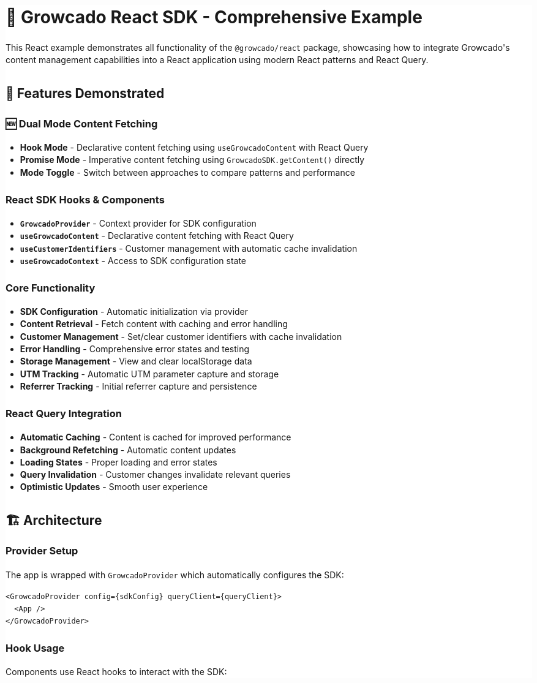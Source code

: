 # 🥑 Growcado React SDK - Comprehensive Example

This React example demonstrates all functionality of the `@growcado/react` package, showcasing how to integrate Growcado's content management capabilities into a React application using modern React patterns and React Query.

## 🚀 Features Demonstrated

### 🆕 Dual Mode Content Fetching
- **Hook Mode** - Declarative content fetching using `useGrowcadoContent` with React Query
- **Promise Mode** - Imperative content fetching using `GrowcadoSDK.getContent()` directly
- **Mode Toggle** - Switch between approaches to compare patterns and performance

### React SDK Hooks & Components
- **`GrowcadoProvider`** - Context provider for SDK configuration
- **`useGrowcadoContent`** - Declarative content fetching with React Query
- **`useCustomerIdentifiers`** - Customer management with automatic cache invalidation
- **`useGrowcadoContext`** - Access to SDK configuration state

### Core Functionality
- **SDK Configuration** - Automatic initialization via provider
- **Content Retrieval** - Fetch content with caching and error handling
- **Customer Management** - Set/clear customer identifiers with cache invalidation
- **Error Handling** - Comprehensive error states and testing
- **Storage Management** - View and clear localStorage data
- **UTM Tracking** - Automatic UTM parameter capture and storage
- **Referrer Tracking** - Initial referrer capture and persistence

### React Query Integration
- **Automatic Caching** - Content is cached for improved performance
- **Background Refetching** - Automatic content updates
- **Loading States** - Proper loading and error states
- **Query Invalidation** - Customer changes invalidate relevant queries
- **Optimistic Updates** - Smooth user experience

## 🏗️ Architecture

### Provider Setup
The app is wrapped with `GrowcadoProvider` which automatically configures the SDK:

```tsx
<GrowcadoProvider config={sdkConfig} queryClient={queryClient}>
  <App />
</GrowcadoProvider>
```

### Hook Usage
Components use React hooks to interact with the SDK:
